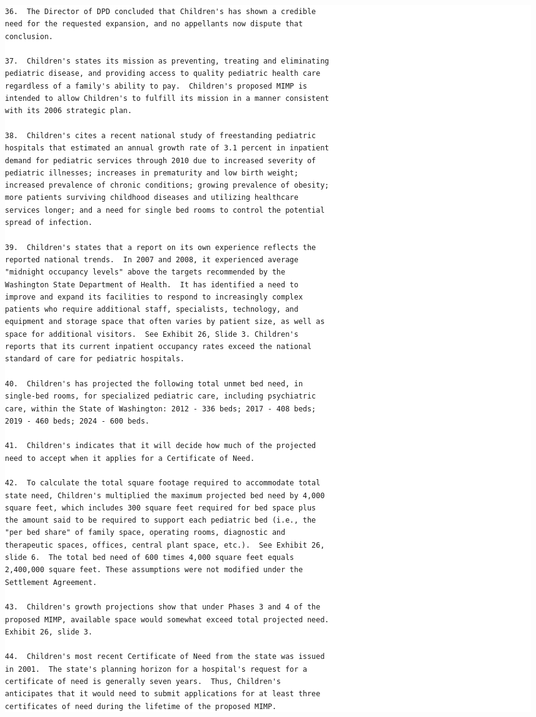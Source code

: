    36.  The Director of DPD concluded that Children's has shown a credible  
    need for the requested expansion, and no appellants now dispute that  
    conclusion.  
  
    37.  Children's states its mission as preventing, treating and eliminating  
    pediatric disease, and providing access to quality pediatric health care  
    regardless of a family's ability to pay.  Children's proposed MIMP is  
    intended to allow Children's to fulfill its mission in a manner consistent  
    with its 2006 strategic plan.  
  
    38.  Children's cites a recent national study of freestanding pediatric  
    hospitals that estimated an annual growth rate of 3.1 percent in inpatient  
    demand for pediatric services through 2010 due to increased severity of  
    pediatric illnesses; increases in prematurity and low birth weight;  
    increased prevalence of chronic conditions; growing prevalence of obesity;  
    more patients surviving childhood diseases and utilizing healthcare  
    services longer; and a need for single bed rooms to control the potential  
    spread of infection.  
  
    39.  Children's states that a report on its own experience reflects the  
    reported national trends.  In 2007 and 2008, it experienced average  
    "midnight occupancy levels" above the targets recommended by the  
    Washington State Department of Health.  It has identified a need to  
    improve and expand its facilities to respond to increasingly complex  
    patients who require additional staff, specialists, technology, and  
    equipment and storage space that often varies by patient size, as well as  
    space for additional visitors.  See Exhibit 26, Slide 3. Children's  
    reports that its current inpatient occupancy rates exceed the national  
    standard of care for pediatric hospitals.  
  
    40.  Children's has projected the following total unmet bed need, in  
    single-bed rooms, for specialized pediatric care, including psychiatric  
    care, within the State of Washington: 2012 - 336 beds; 2017 - 408 beds;  
    2019 - 460 beds; 2024 - 600 beds.  
  
    41.  Children's indicates that it will decide how much of the projected  
    need to accept when it applies for a Certificate of Need.  
  
    42.  To calculate the total square footage required to accommodate total  
    state need, Children's multiplied the maximum projected bed need by 4,000  
    square feet, which includes 300 square feet required for bed space plus  
    the amount said to be required to support each pediatric bed (i.e., the  
    "per bed share" of family space, operating rooms, diagnostic and  
    therapeutic spaces, offices, central plant space, etc.).  See Exhibit 26,  
    slide 6.  The total bed need of 600 times 4,000 square feet equals  
    2,400,000 square feet. These assumptions were not modified under the  
    Settlement Agreement.  
  
    43.  Children's growth projections show that under Phases 3 and 4 of the  
    proposed MIMP, available space would somewhat exceed total projected need.  
    Exhibit 26, slide 3.  
  
    44.  Children's most recent Certificate of Need from the state was issued  
    in 2001.  The state's planning horizon for a hospital's request for a  
    certificate of need is generally seven years.  Thus, Children's  
    anticipates that it would need to submit applications for at least three  
    certificates of need during the lifetime of the proposed MIMP.  
  